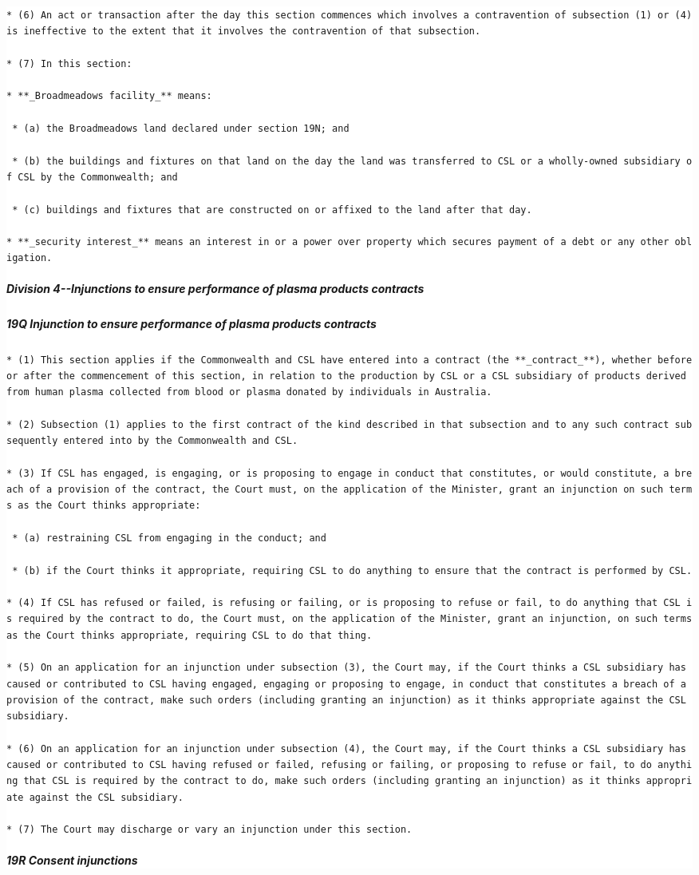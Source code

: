     * (6) An act or transaction after the day this section commences which involves a contravention of subsection (1) or (4) is ineffective to the extent that it involves the contravention of that subsection.

    * (7) In this section:

    * **_Broadmeadows facility_** means:

     * (a) the Broadmeadows land declared under section 19N; and

     * (b) the buildings and fixtures on that land on the day the land was transferred to CSL or a wholly-owned subsidiary of CSL by the Commonwealth; and

     * (c) buildings and fixtures that are constructed on or affixed to the land after that day.

    * **_security interest_** means an interest in or a power over property which secures payment of a debt or any other obligation.

##### Division 4--Injunctions to ensure performance of plasma products contracts

##### 19Q  Injunction to ensure performance of plasma products contracts

    * (1) This section applies if the Commonwealth and CSL have entered into a contract (the **_contract_**), whether before or after the commencement of this section, in relation to the production by CSL or a CSL subsidiary of products derived from human plasma collected from blood or plasma donated by individuals in Australia.

    * (2) Subsection (1) applies to the first contract of the kind described in that subsection and to any such contract subsequently entered into by the Commonwealth and CSL.

    * (3) If CSL has engaged, is engaging, or is proposing to engage in conduct that constitutes, or would constitute, a breach of a provision of the contract, the Court must, on the application of the Minister, grant an injunction on such terms as the Court thinks appropriate:

     * (a) restraining CSL from engaging in the conduct; and

     * (b) if the Court thinks it appropriate, requiring CSL to do anything to ensure that the contract is performed by CSL.

    * (4) If CSL has refused or failed, is refusing or failing, or is proposing to refuse or fail, to do anything that CSL is required by the contract to do, the Court must, on the application of the Minister, grant an injunction, on such terms as the Court thinks appropriate, requiring CSL to do that thing.

    * (5) On an application for an injunction under subsection (3), the Court may, if the Court thinks a CSL subsidiary has caused or contributed to CSL having engaged, engaging or proposing to engage, in conduct that constitutes a breach of a provision of the contract, make such orders (including granting an injunction) as it thinks appropriate against the CSL subsidiary.

    * (6) On an application for an injunction under subsection (4), the Court may, if the Court thinks a CSL subsidiary has caused or contributed to CSL having refused or failed, refusing or failing, or proposing to refuse or fail, to do anything that CSL is required by the contract to do, make such orders (including granting an injunction) as it thinks appropriate against the CSL subsidiary.

    * (7) The Court may discharge or vary an injunction under this section.

##### 19R  Consent injunctions
